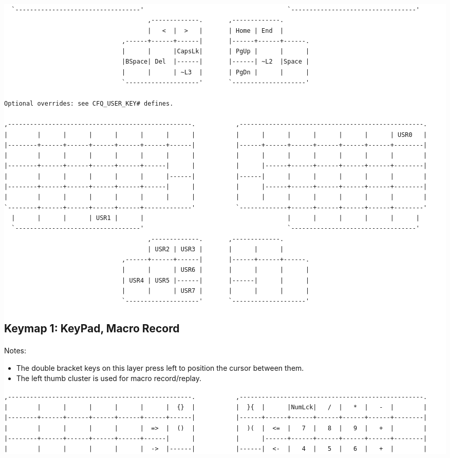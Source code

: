 ```
  `----------------------------------'                                       `----------------------------------'
                                       ,-------------.       ,-------------.
                                       |   <  |  >   |       | Home | End  |
                                ,------+------+------|       |------+------+------.
                                |      |      |CapsLk|       | PgUp |      |      |
                                |BSpace| Del  |------|       |------| ~L2  |Space |
                                |      |      | ~L3  |       | PgDn |      |      |
                                `--------------------'       `--------------------'

Optional overrides: see CFQ_USER_KEY# defines.

,--------------------------------------------------.           ,--------------------------------------------------.
|        |      |      |      |      |      |      |           |      |      |      |      |      |      | USR0   |
|--------+------+------+------+------+------+------|           |------+------+------+------+------+------+--------|
|        |      |      |      |      |      |      |           |      |      |      |      |      |      |        |
|--------+------+------+------+------+------|      |           |      |------+------+------+------+------+--------|
|        |      |      |      |      |      |------|           |------|      |      |      |      |      |        |
|--------+------+------+------+------+------|      |           |      |------+------+------+------+------+--------|
|        |      |      |      |      |      |      |           |      |      |      |      |      |      |        |
`--------+------+------+------+------+-------------'           `-------------+------+------+------+------+--------'
  |      |      |      | USR1 |      |                                       |      |      |      |      |      |
  `----------------------------------'                                       `----------------------------------'
                                       ,-------------.       ,-------------.
                                       | USR2 | USR3 |       |      |      |
                                ,------+------+------|       |------+------+------.
                                |      |      | USR6 |       |      |      |      |
                                | USR4 | USR5 |------|       |------|      |      |
                                |      |      | USR7 |       |      |      |      |
                                `--------------------'       `--------------------'
```

## Keymap 1: KeyPad, Macro Record

Notes:

- The double bracket keys on this layer press left to position the cursor between them.
- The left thumb cluster is used for macro record/replay.

```
,--------------------------------------------------.           ,--------------------------------------------------.
|        |      |      |      |      |      |  {}  |           |  }{  |      |NumLck|   /  |   *  |   -  |        |
|--------+------+------+------+------+------+------|           |------+------+------+------+------+------+--------|
|        |      |      |      |      |  =>  |  ()  |           |  )(  |  <=  |   7  |   8  |   9  |   +  |        |
|--------+------+------+------+------+------|      |           |      |------+------+------+------+------+--------|
|        |      |      |      |      |  ->  |------|           |------|  <-  |   4  |   5  |   6  |   +  |        |
```